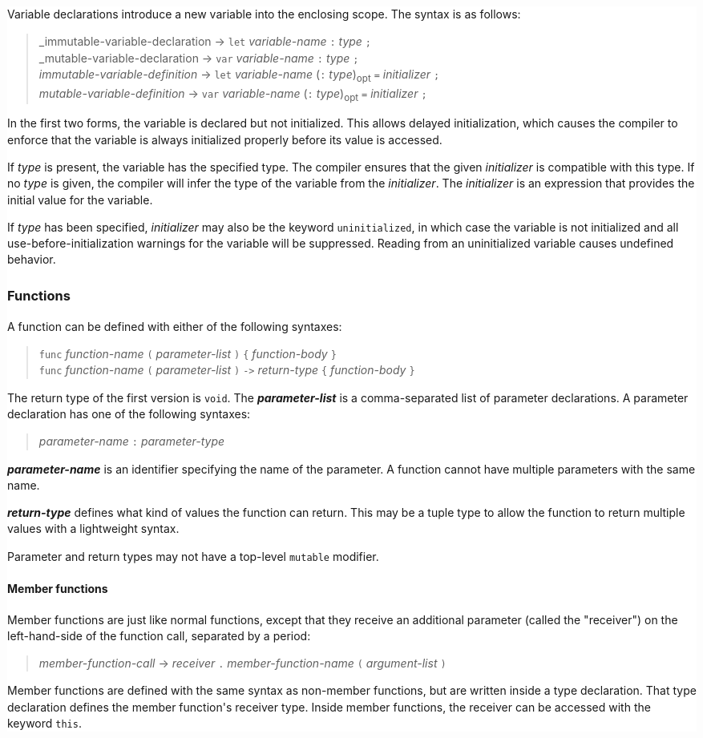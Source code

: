 Variable declarations introduce a new variable into the enclosing scope. The
syntax is as follows:

> _immutable-variable-declaration → `let` _variable-name_ `:` _type_ `;`<br>
> _mutable-variable-declaration → `var` _variable-name_ `:` _type_ `;`<br>
> _immutable-variable-definition_ → `let` _variable-name_ (`:` _type_)<sub>opt</sub> `=` _initializer_ `;`<br>
> _mutable-variable-definition_ → `var` _variable-name_ (`:` _type_)<sub>opt</sub> `=` _initializer_ `;`<br>

In the first two forms, the variable is declared but not initialized. This
allows delayed initialization, which causes the compiler to enforce that the
variable is always initialized properly before its value is accessed.

If _type_ is present, the variable has the specified type. The compiler ensures
that the given _initializer_ is compatible with this type. If no _type_ is
given, the compiler will infer the type of the variable from the _initializer_.
The _initializer_ is an expression that provides the initial value for the
variable.

If _type_ has been specified, _initializer_ may also be the keyword
`uninitialized`, in which case the variable is not initialized and all
use-before-initialization warnings for the variable will be suppressed. Reading
from an uninitialized variable causes undefined behavior.

### Functions

A function can be defined with either of the following syntaxes:

> `func` _function-name_ `(` _parameter-list_ `)` `{` _function-body_ `}`<br>
> `func` _function-name_ `(` _parameter-list_ `)` `->` _return-type_ `{` _function-body_ `}`<br>

The return type of the first version is `void`. The ___parameter-list___ is a
comma-separated list of parameter declarations. A parameter declaration has one
of the following syntaxes:

> _parameter-name_ `:` _parameter-type_<br>

___parameter-name___ is an identifier specifying the name of the parameter. A
function cannot have multiple parameters with the same name.

___return-type___ defines what kind of values the function can return. This may
be a tuple type to allow the function to return multiple values with a
lightweight syntax.

Parameter and return types may not have a top-level `mutable` modifier.

#### Member functions

Member functions are just like normal functions, except that they receive an
additional parameter (called the "receiver") on the left-hand-side of the
function call, separated by a period:

> _member-function-call_ → _receiver_ `.` _member-function-name_ `(` _argument-list_ `)`<br>

Member functions are defined with the same syntax as non-member functions, but
are written inside a type declaration. That type declaration defines the member
function's receiver type. Inside member functions, the receiver can be accessed
with the keyword `this`.
